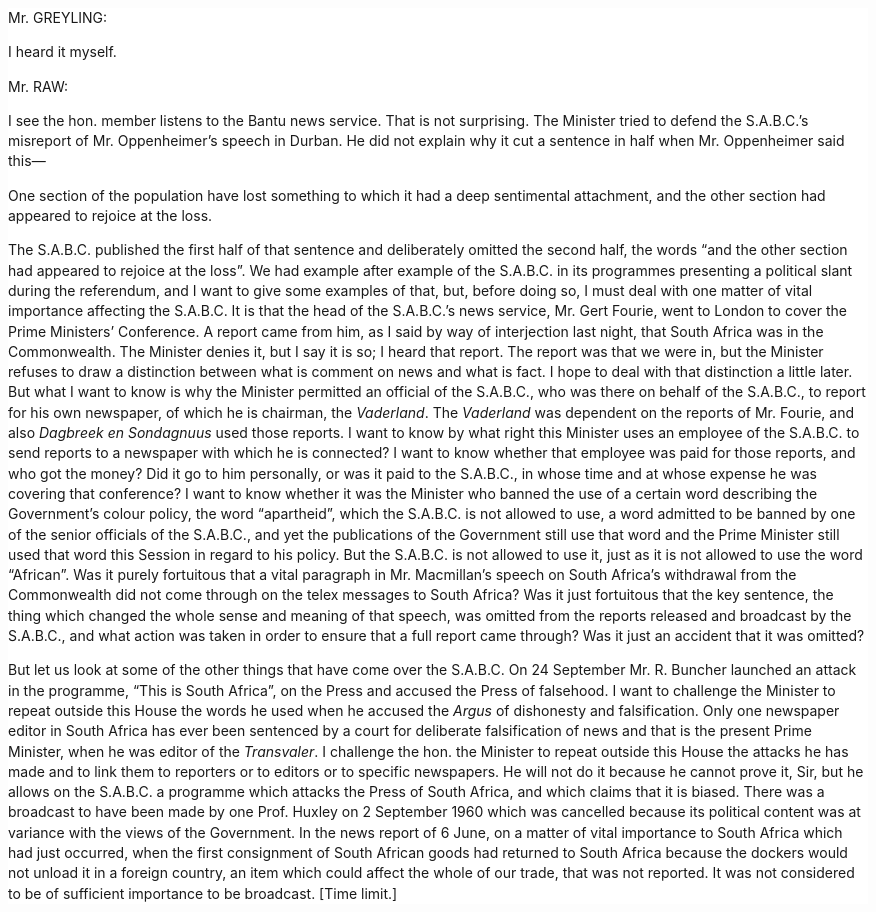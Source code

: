 <from>Mr. <person refersTo="hansard_za">GREYLING</person>:</from>

<p>I heard it myself.</p>

</speech>

<speech by="#raw">

<from>Mr. <person refersTo="hansard_za">RAW</person>:</from>

<p>I see the hon. member listens to the Bantu news service. That is not surprising. The Minister tried to defend the S.A.B.C.&#x2019;s misreport of Mr. Oppenheimer&#x2019;s speech in Durban. He did not explain why it cut a sentence in half when Mr. Oppenheimer said this&#x2014;</p>

<block name="quote">One section of the population have lost something to which it had a deep sentimental attachment, and the other section had appeared to rejoice at the loss.</block>

<p>The S.A.B.C. published the first half of that sentence and deliberately omitted the second half, the words &#x201C;and the other section had appeared to rejoice at the loss&#x201D;. We had example after example of the S.A.B.C. in its programmes presenting a political slant during the referendum, and I want to give some examples of that, but, before doing so, I must deal with one matter of vital importance affecting the S.A.B.C. It is that the head of the S.A.B.C.&#x2019;s news service, Mr. Gert Fourie, went to London to cover the Prime Ministers&#x2019; Conference. A report came from him, as I said by way of interjection last night, that South Africa was in the Commonwealth. The Minister denies it, but I say it is so; I heard that report. The report was that we were in, but the Minister refuses to draw a distinction between what is comment on news and what is fact. I hope to deal with that distinction a little later. But what I want to know is why the Minister permitted an official of the S.A.B.C., who was there on behalf of the S.A.B.C., to report for his own newspaper, of which he is chairman, the <i>Vaderland</i>. The <i>Vaderland</i> was dependent on the reports of Mr. Fourie, and also <i>Dagbreek en Sondagnuus</i> used those reports. I want to know by what right this Minister uses an employee of the S.A.B.C. to send reports to a newspaper with which he is connected? I want to know whether that employee was paid for those reports, and who got the money? Did it go to him personally, or was it paid to the S.A.B.C., in whose time and at whose expense he was covering that conference? I want to know whether it was the Minister who banned the use of a certain word describing the Government&#x2019;s colour policy, the word &#x201C;apartheid&#x201D;, which <span class="col_5727-5728" refersTo="page_0085"/>the S.A.B.C. is not allowed to use, a word admitted to be banned by one of the senior officials of the S.A.B.C., and yet the publications of the Government still use that word and the Prime Minister still used that word this Session in regard to his policy. But the S.A.B.C. is not allowed to use it, just as it is not allowed to use the word &#x201C;African&#x201D;. Was it purely fortuitous that a vital paragraph in Mr. Macmillan&#x2019;s speech on South Africa&#x2019;s withdrawal from the Commonwealth did not come through on the telex messages to South Africa? Was it just fortuitous that the key sentence, the thing which changed the whole sense and meaning of that speech, was omitted from the reports released and broadcast by the S.A.B.C., and what action was taken in order to ensure that a full report came through? Was it just an accident that it was omitted?</p>

<p>But let us look at some of the other things that have come over the S.A.B.C. On 24 September Mr. R. Buncher launched an attack in the programme, &#x201C;This is South Africa&#x201D;, on the Press and accused the Press of falsehood. I want to challenge the Minister to repeat outside this House the words he used when he accused the <i>Argus</i> of dishonesty and falsification. Only one newspaper editor in South Africa has ever been sentenced by a court for deliberate falsification of news and that is the present Prime Minister, when he was editor of the <i>Transvaler</i>. I challenge the hon. the Minister to repeat outside this House the attacks he has made and to link them to reporters or to editors or to specific newspapers. He will not do it because he cannot prove it, Sir, but he allows on the S.A.B.C. a programme which attacks the Press of South Africa, and which claims that it is biased. There was a broadcast to have been made by one Prof. Huxley on 2 September 1960 which was cancelled because its political content was at variance with the views of the Government. In the news report of 6 June, on a matter of vital importance to South Africa which had just occurred, when the first consignment of South African goods had returned to South Africa because the dockers would not unload it in a foreign country, an item which could affect the whole of our trade, that was not reported. It was not considered to be of sufficient importance to be broadcast. [Time limit.]</p>

